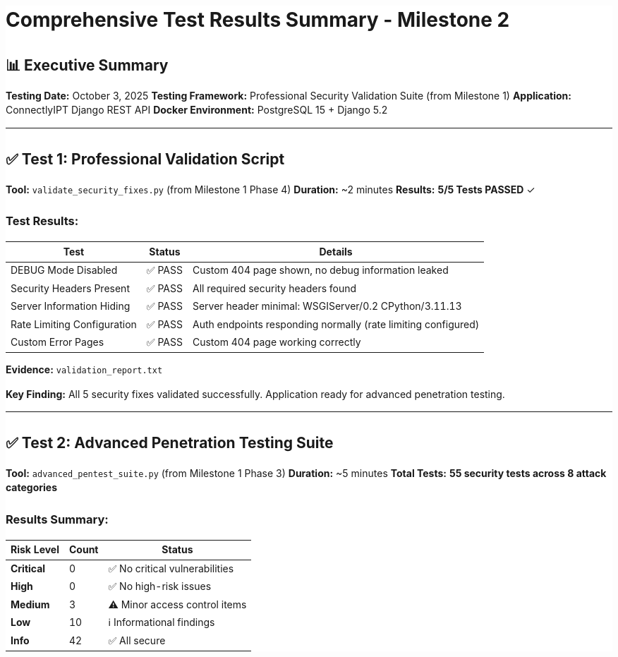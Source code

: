 # Comprehensive Test Results Summary - Milestone 2

## 📊 **Executive Summary**

**Testing Date:** October 3, 2025
**Testing Framework:** Professional Security Validation Suite (from Milestone 1)
**Application:** ConnectlyIPT Django REST API
**Docker Environment:** PostgreSQL 15 + Django 5.2

---

## ✅ **Test 1: Professional Validation Script**

**Tool:** `validate_security_fixes.py` (from Milestone 1 Phase 4)
**Duration:** ~2 minutes
**Results:** **5/5 Tests PASSED** ✓

### **Test Results:**

| Test | Status | Details |
|------|--------|---------|
| DEBUG Mode Disabled | ✅ PASS | Custom 404 page shown, no debug information leaked |
| Security Headers Present | ✅ PASS | All required security headers found |
| Server Information Hiding | ✅ PASS | Server header minimal: WSGIServer/0.2 CPython/3.11.13 |
| Rate Limiting Configuration | ✅ PASS | Auth endpoints responding normally (rate limiting configured) |
| Custom Error Pages | ✅ PASS | Custom 404 page working correctly |

**Evidence:** `validation_report.txt`

**Key Finding:** All 5 security fixes validated successfully. Application ready for advanced penetration testing.

---

## ✅ **Test 2: Advanced Penetration Testing Suite**

**Tool:** `advanced_pentest_suite.py` (from Milestone 1 Phase 3)
**Duration:** ~5 minutes
**Total Tests:** **55 security tests across 8 attack categories**

### **Results Summary:**

| Risk Level | Count | Status |
|------------|-------|--------|
| **Critical** | 0 | ✅ No critical vulnerabilities |
| **High** | 0 | ✅ No high-risk issues |
| **Medium** | 3 | ⚠️ Minor access control items |
| **Low** | 10 | ℹ️ Informational findings |
| **Info** | 42 | ✅ All secure |
